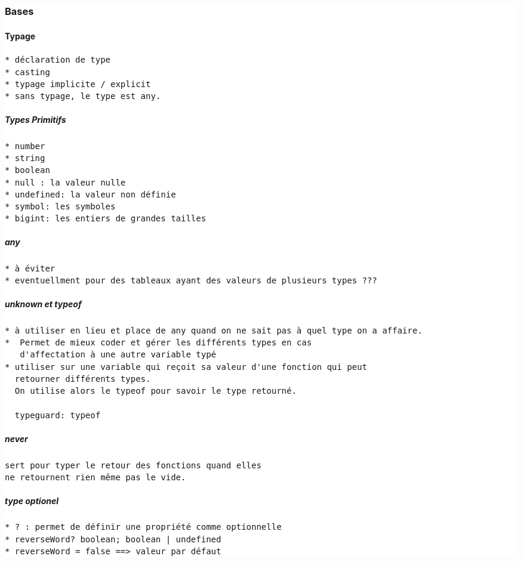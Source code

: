 ### Bases

#### Typage
<pre>
* déclaration de type
* casting
* typage implicite / explicit
* sans typage, le type est any.
</pre>

##### Types Primitifs
<pre>
* number
* string
* boolean
* null : la valeur nulle
* undefined: la valeur non définie
* symbol: les symboles
* bigint: les entiers de grandes tailles
</pre>

##### any
<pre>
* à éviter
* eventuellment pour des tableaux ayant des valeurs de plusieurs types ???
</pre>

##### unknown et typeof
<pre>
* à utiliser en lieu et place de any quand on ne sait pas à quel type on a affaire.
*  Permet de mieux coder et gérer les différents types en cas
   d'affectation à une autre variable typé
* utiliser sur une variable qui reçoit sa valeur d'une fonction qui peut 
  retourner différents types.
  On utilise alors le typeof pour savoir le type retourné.

  typeguard: typeof
</pre>

##### never
<pre>
sert pour typer le retour des fonctions quand elles
ne retournent rien même pas le vide.
</pre>

##### type optionel
<pre>
* ? : permet de définir une propriété comme optionnelle
* reverseWord? boolean; boolean | undefined
* reverseWord = false ==> valeur par défaut
</pre>
